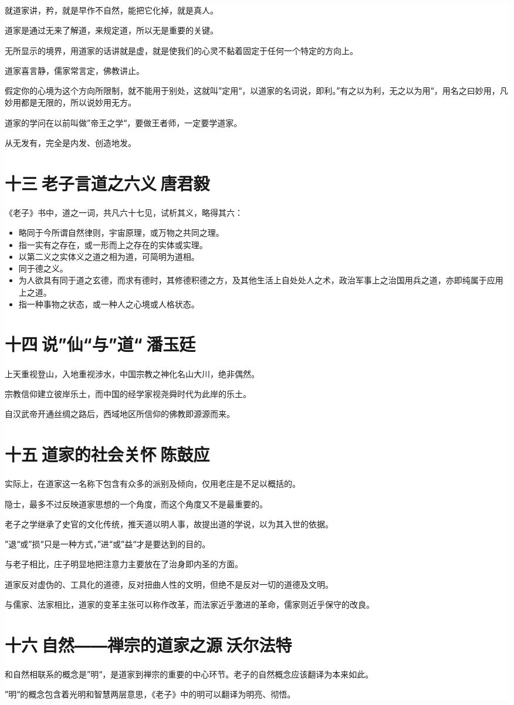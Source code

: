 就道家讲，矜，就是早作不自然，能把它化掉，就是真人。

道家是通过无来了解道，来规定道，所以无是重要的关键。

无所显示的境界，用道家的话讲就是虚，就是使我们的心灵不黏着固定于任何一个特定的方向上。

道家喜言静，儒家常言定，佛教讲止。

假定你的心境为这个方向所限制，就不能用于别处，这就叫”定用“，以道家的名词说，即利。”有之以为利，无之以为用“，用名之曰妙用，凡妙用都是无限的，所以说妙用无方。

道家的学问在以前叫做”帝王之学“，要做王者师，一定要学道家。

从无发有，完全是内发、创造地发。



# 十三 老子言道之六义 唐君毅
《老子》书中，道之一词，共凡六十七见，试析其义，略得其六：
* 略同于今所谓自然律则，宇宙原理，或万物之共同之理。
* 指一实有之存在，或一形而上之存在的实体或实理。
* 以第二义之实体义之道之相为道，可简明为道相。
* 同于德之义。
* 为人欲具有同于道之玄德，而求有德时，其修德积德之方，及其他生活上自处处人之术，政治军事上之治国用兵之道，亦即纯属于应用上之道。
* 指一种事物之状态，或一种人之心境或人格状态。


# 十四 说”仙“与”道“ 潘玉廷
上天重视登山，入地重视涉水，中国宗教之神化名山大川，绝非偶然。

宗教信仰建立彼岸乐土，而中国的经学家视尧舜时代为此岸的乐土。

自汉武帝开通丝绸之路后，西域地区所信仰的佛教即源源而来。


# 十五 道家的社会关怀 陈鼓应
实际上，在道家这一名称下包含有众多的派别及倾向，仅用老庄是不足以概括的。

隐士，最多不过反映道家思想的一个角度，而这个角度又不是最重要的。

老子之学继承了史官的文化传统，推天道以明人事，故提出道的学说，以为其入世的依据。

”退“或”损“只是一种方式，”进“或”益“才是要达到的目的。

与老子相比，庄子明显地把注意力主要放在了治身即内圣的方面。

道家反对虚伪的、工具化的道德，反对扭曲人性的文明，但绝不是反对一切的道德及文明。

与儒家、法家相比，道家的变革主张可以称作改革，而法家近乎激进的革命，儒家则近乎保守的改良。



# 十六 自然——禅宗的道家之源 沃尔法特
和自然相联系的概念是”明“，是道家到禅宗的重要的中心环节。老子的自然概念应该翻译为本来如此。

”明“的概念包含着光明和智慧两层意思，《老子》中的明可以翻译为明亮、彻悟。
